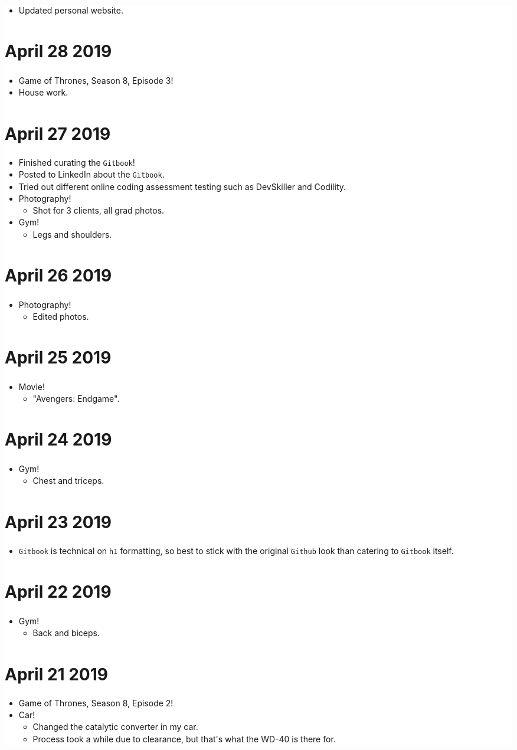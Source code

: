 - Updated personal website.

# April 28 2019

- Game of Thrones, Season 8, Episode 3!
- House work.

# April 27 2019

- Finished curating the `Gitbook`!
- Posted to LinkedIn about the `Gitbook`.
- Tried out different online coding assessment testing such as DevSkiller and Codility.
- Photography!
  - Shot for 3 clients, all grad photos.
- Gym!
  - Legs and shoulders.

# April 26 2019

- Photography!
  - Edited photos.

# April 25 2019

- Movie!
  - "Avengers: Endgame".

# April 24 2019

- Gym!
  - Chest and triceps.

# April 23 2019

- `Gitbook` is technical on `h1` formatting, so best to stick with the original `Github` look than catering to `Gitbook` itself.

# April 22 2019

- Gym!
  - Back and biceps.

# April 21 2019

- Game of Thrones, Season 8, Episode 2!
- Car!
  - Changed the catalytic converter in my car.
  - Process took a while due to clearance, but that's what the WD-40 is there for.
